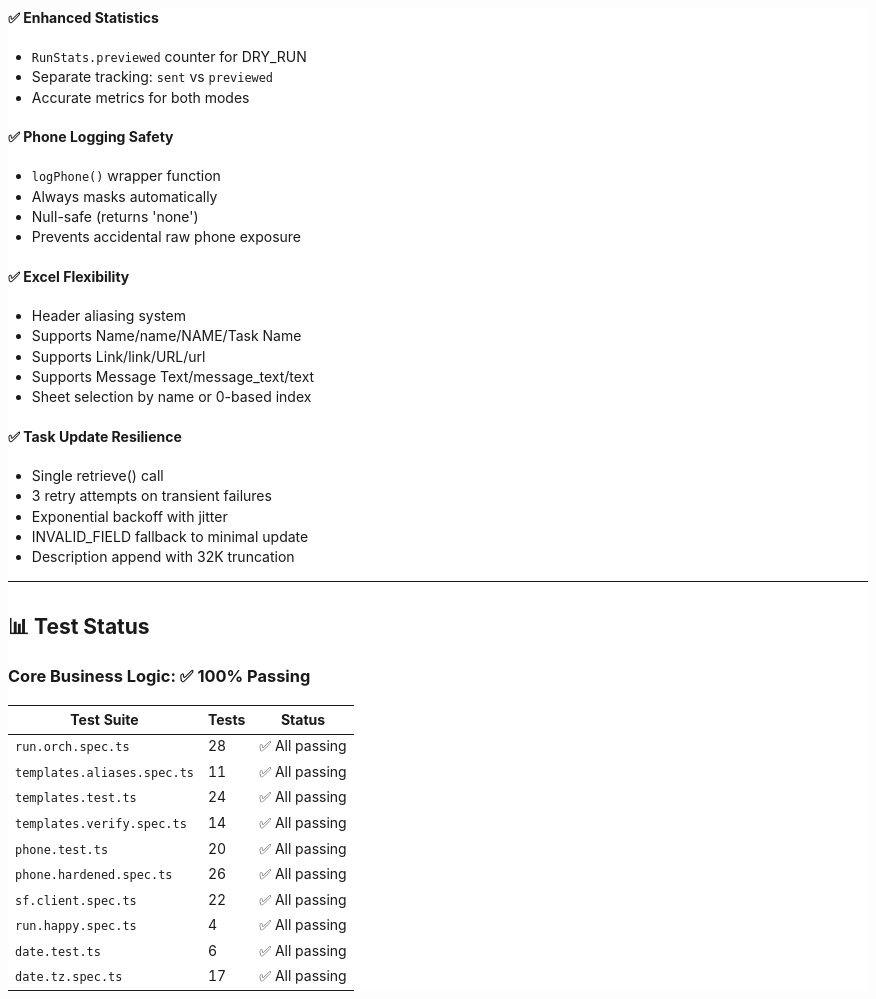 #### ✅ Enhanced Statistics
- `RunStats.previewed` counter for DRY_RUN
- Separate tracking: `sent` vs `previewed`
- Accurate metrics for both modes

#### ✅ Phone Logging Safety
- `logPhone()` wrapper function
- Always masks automatically
- Null-safe (returns 'none')
- Prevents accidental raw phone exposure

#### ✅ Excel Flexibility
- Header aliasing system
- Supports Name/name/NAME/Task Name
- Supports Link/link/URL/url
- Supports Message Text/message_text/text
- Sheet selection by name or 0-based index

#### ✅ Task Update Resilience
- Single retrieve() call
- 3 retry attempts on transient failures
- Exponential backoff with jitter
- INVALID_FIELD fallback to minimal update
- Description append with 32K truncation

---

## 📊 Test Status

### Core Business Logic: ✅ 100% Passing

| Test Suite | Tests | Status |
|------------|-------|--------|
| `run.orch.spec.ts` | 28 | ✅ All passing |
| `templates.aliases.spec.ts` | 11 | ✅ All passing |
| `templates.test.ts` | 24 | ✅ All passing |
| `templates.verify.spec.ts` | 14 | ✅ All passing |
| `phone.test.ts` | 20 | ✅ All passing |
| `phone.hardened.spec.ts` | 26 | ✅ All passing |
| `sf.client.spec.ts` | 22 | ✅ All passing |
| `run.happy.spec.ts` | 4 | ✅ All passing |
| `date.test.ts` | 6 | ✅ All passing |
| `date.tz.spec.ts` | 17 | ✅ All passing |
